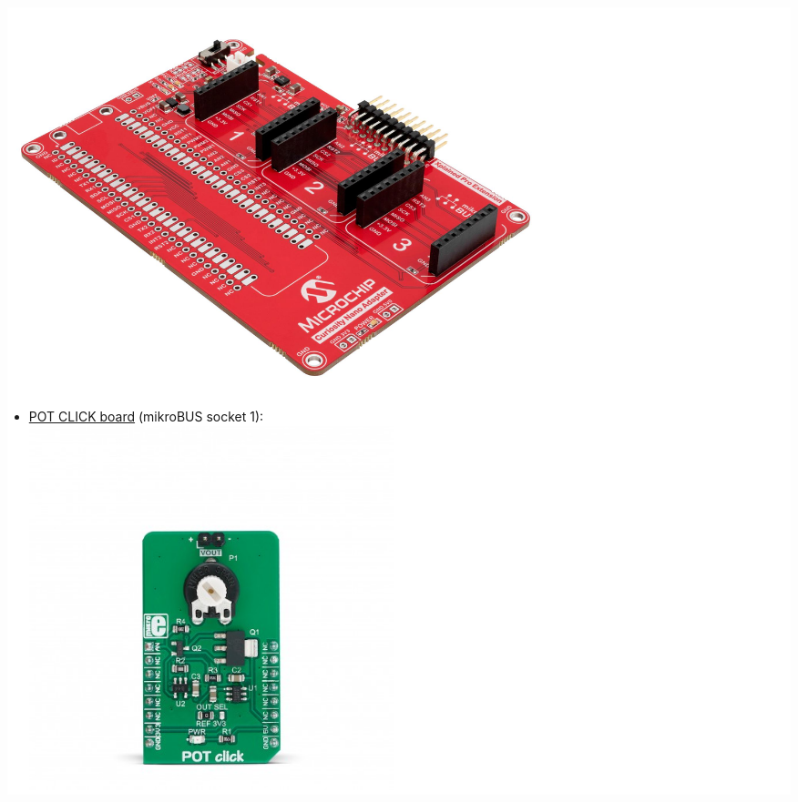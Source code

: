   <br><img src="images/Curiosity-Nano-Adapter.jpg" height="400">

- [POT CLICK board](https://www.mikroe.com/pot-click) (mikroBUS socket 1):
  <br><img src="images/pot-click.jpg" height="400">
